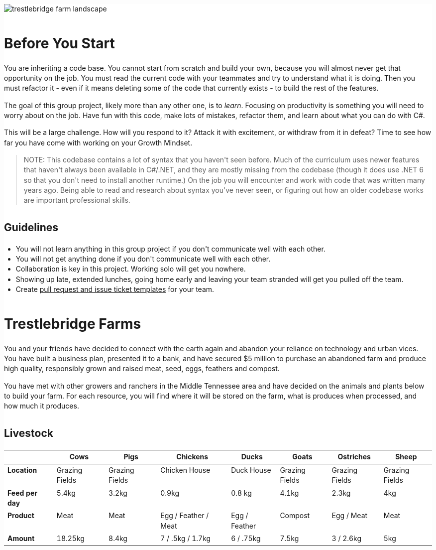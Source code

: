 ![trestlebridge farm landscape](./Trestlebridge.jpg)

# Before You Start

You are inheriting a code base. You cannot start from scratch and build your own, because you will almost never get that opportunity on the job. You must read the current code with your teammates and try to understand what it is doing. Then you must refactor it - even if it means deleting some of the code that currently exists - to build the rest of the features.

The goal of this group project, likely more than any other one, is to *learn*. Focusing on productivity is something you will need to worry about on the job. Have fun with this code, make lots of mistakes, refactor them, and learn about what you can do with C#.

This will be a large challenge. How will you respond to it? Attack it with excitement, or withdraw from it in defeat? Time to see how far you have come with working on your Growth Mindset.

>NOTE: This codebase contains a lot of syntax that you haven't seen before. Much of the curriculum uses newer features that haven't always been available in C#/.NET, and they are mostly missing from the codebase (though it does use .NET 6 so that you don't need to install another runtime.) On the job you will encounter and work with code that was written many years ago. Being able to read and research about syntax you've never seen, or figuring out how an older codebase works are important professional skills. 

## Guidelines

* You will not learn anything in this group project if you don't communicate well with each other.
* You will not get anything done if you don't communicate well with each other.
* Collaboration is key in this project. Working solo will get you nowhere.
* Showing up late, extended lunches, going home early and leaving your team stranded will get you pulled off the team.
* Create [pull request and issue ticket templates](https://help.github.com/en/articles/about-issue-and-pull-request-templates) for your team.

# Trestlebridge Farms

You and your friends have decided to connect with the earth again and abandon your reliance on technology and urban vices. You have built a business plan, presented it to a bank, and have secured $5 million to purchase an abandoned farm and produce high quality, responsibly grown and raised meat, seed, eggs, feathers and compost.

You have met with other growers and ranchers in the Middle Tennessee area and have decided on the animals and plants below to build your farm. For each resource, you will find where it will be stored on the farm, what is produces when processed, and how much it produces.

## Livestock

| | Cows  | Pigs  | Chickens  | Ducks | Goats | Ostriches | Sheep |
|---|---|---|---|---|---|--|--|
| **Location** |  Grazing Fields | Grazing Fields | Chicken House | Duck House | Grazing Fields | Grazing Fields | Grazing Fields |
| **Feed per day** | 5.4kg | 3.2kg | 0.9kg | 0.8 kg | 4.1kg | 2.3kg | 4kg |
| **Product** | Meat | Meat | Egg / Feather / Meat | Egg / Feather | Compost | Egg / Meat | Meat |
| **Amount** | 18.25kg | 8.4kg | 7 / .5kg / 1.7kg | 6 / .75kg |  7.5kg | 3 / 2.6kg | 5kg |
